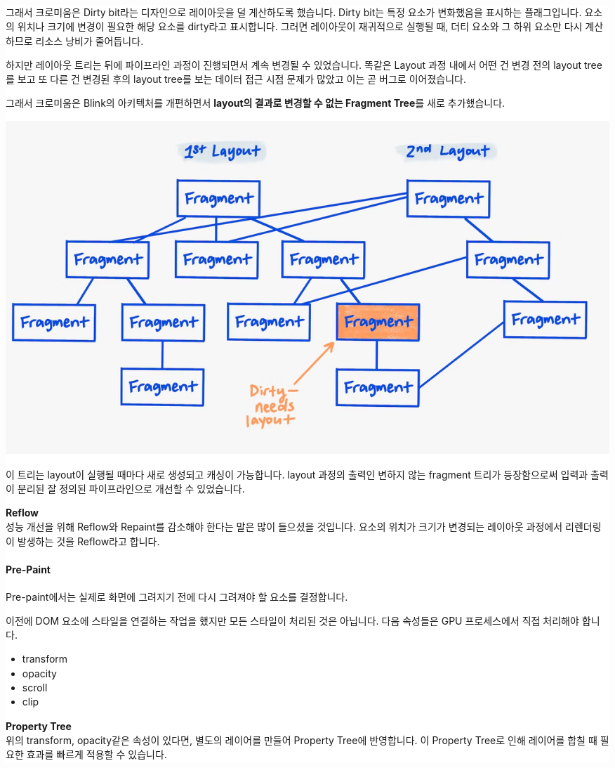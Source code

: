 그래서 크로미움은 Dirty bit라는 디자인으로 레이아웃을 덜 게산하도록 했습니다.
Dirty bit는 특정 요소가 변화했음을 표시하는 플래그입니다. 요소의 위치나 크기에 변경이 필요한 해당 요소를 dirty라고 표시합니다.
그러면 레이아웃이 재귀적으로 실행될 때, 더티 요소와 그 하위 요소만 다시 계산하므로 리소스 낭비가 줄어듭니다.

하지만 레이아웃 트리는 뒤에 파이프라인 과정이 진행되면서 계속 변경될 수 있었습니다.
똑같은 Layout 과정 내에서 어떤 건 변경 전의 layout tree를 보고 또 다른 건 변경된 후의 layout tree를 보는 데이터 접근 시점 문제가 많았고 이는 곧 버그로 이어졌습니다.  

그래서 크로미움은 Blink의 아키텍처를 개편하면서 **layout의 결과로 변경할 수 없는 Fragment Tree**를 새로 추가했습니다.

![chromium-rendering-pipeline](./images/chromium-rendering-pipeline-08.png)

이 트리는 layout이 실행될 때마다 새로 생성되고 캐싱이 가능합니다. layout 과정의 출력인 변하지 않는 fragment 트리가 등장함으로써 입력과 출력이 분리된 잘 정의된 파이프라인으로 개선할 수 있었습니다.

**Reflow**  
성능 개선을 위해 Reflow와 Repaint를 감소해야 한다는 말은 많이 들으셨을 것입니다.
요소의 위치가 크기가 변경되는 레이아웃 과정에서 리렌더링이 발생하는 것을 Reflow라고 합니다.

#### Pre-Paint
Pre-paint에서는 실제로 화면에 그려지기 전에 다시 그려져야 할 요소를 결정합니다.

이전에 DOM 요소에 스타일을 연결하는 작업을 했지만 모든 스타일이 처리된 것은 아닙니다.
다음 속성들은 GPU 프로세스에서 직접 처리해야 합니다.
- transform
- opacity
- scroll
- clip

**Property Tree**  
위의 transform, opacity같은 속성이 있다면, 별도의 레이어를 만들어 Property Tree에 반영합니다.
이 Property Tree로 인해 레이어를 합칠 때 필요한 효과를 빠르게 적용할 수 있습니다.
